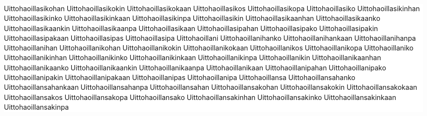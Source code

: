 Uittohaoillasikohan
Uittohaoillasikokin
Uittohaoillasikokaan
Uittohaoillasikos
Uittohaoillasikopa
Uittohaoillasiko
Uittohaoillasikinhan
Uittohaoillasikinko
Uittohaoillasikinkaan
Uittohaoillasikinpa
Uittohaoillasikin
Uittohaoillasikaanhan
Uittohaoillasikaanko
Uittohaoillasikaankin
Uittohaoillasikaanpa
Uittohaoillasikaan
Uittohaoillasipahan
Uittohaoillasipako
Uittohaoillasipakin
Uittohaoillasipakaan
Uittohaoillasipas
Uittohaoillasipa
Uittohaoillani
Uittohaoillanihanko
Uittohaoillanihankaan
Uittohaoillanihanpa
Uittohaoillanihan
Uittohaoillanikohan
Uittohaoillanikokin
Uittohaoillanikokaan
Uittohaoillanikos
Uittohaoillanikopa
Uittohaoillaniko
Uittohaoillanikinhan
Uittohaoillanikinko
Uittohaoillanikinkaan
Uittohaoillanikinpa
Uittohaoillanikin
Uittohaoillanikaanhan
Uittohaoillanikaanko
Uittohaoillanikaankin
Uittohaoillanikaanpa
Uittohaoillanikaan
Uittohaoillanipahan
Uittohaoillanipako
Uittohaoillanipakin
Uittohaoillanipakaan
Uittohaoillanipas
Uittohaoillanipa
Uittohaoillansa
Uittohaoillansahanko
Uittohaoillansahankaan
Uittohaoillansahanpa
Uittohaoillansahan
Uittohaoillansakohan
Uittohaoillansakokin
Uittohaoillansakokaan
Uittohaoillansakos
Uittohaoillansakopa
Uittohaoillansako
Uittohaoillansakinhan
Uittohaoillansakinko
Uittohaoillansakinkaan
Uittohaoillansakinpa